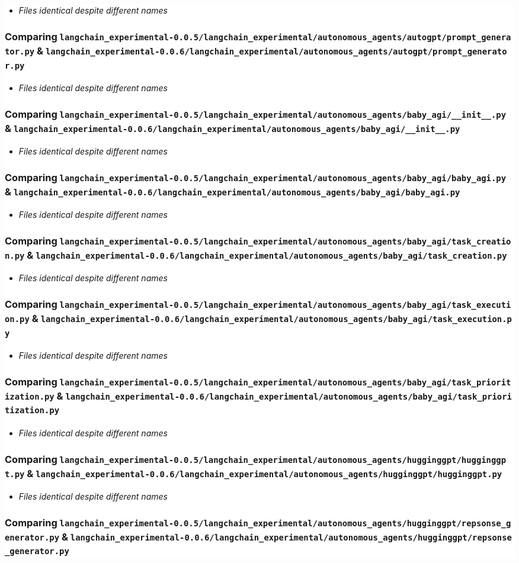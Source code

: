  * *Files identical despite different names*

### Comparing `langchain_experimental-0.0.5/langchain_experimental/autonomous_agents/autogpt/prompt_generator.py` & `langchain_experimental-0.0.6/langchain_experimental/autonomous_agents/autogpt/prompt_generator.py`

 * *Files identical despite different names*

### Comparing `langchain_experimental-0.0.5/langchain_experimental/autonomous_agents/baby_agi/__init__.py` & `langchain_experimental-0.0.6/langchain_experimental/autonomous_agents/baby_agi/__init__.py`

 * *Files identical despite different names*

### Comparing `langchain_experimental-0.0.5/langchain_experimental/autonomous_agents/baby_agi/baby_agi.py` & `langchain_experimental-0.0.6/langchain_experimental/autonomous_agents/baby_agi/baby_agi.py`

 * *Files identical despite different names*

### Comparing `langchain_experimental-0.0.5/langchain_experimental/autonomous_agents/baby_agi/task_creation.py` & `langchain_experimental-0.0.6/langchain_experimental/autonomous_agents/baby_agi/task_creation.py`

 * *Files identical despite different names*

### Comparing `langchain_experimental-0.0.5/langchain_experimental/autonomous_agents/baby_agi/task_execution.py` & `langchain_experimental-0.0.6/langchain_experimental/autonomous_agents/baby_agi/task_execution.py`

 * *Files identical despite different names*

### Comparing `langchain_experimental-0.0.5/langchain_experimental/autonomous_agents/baby_agi/task_prioritization.py` & `langchain_experimental-0.0.6/langchain_experimental/autonomous_agents/baby_agi/task_prioritization.py`

 * *Files identical despite different names*

### Comparing `langchain_experimental-0.0.5/langchain_experimental/autonomous_agents/hugginggpt/hugginggpt.py` & `langchain_experimental-0.0.6/langchain_experimental/autonomous_agents/hugginggpt/hugginggpt.py`

 * *Files identical despite different names*

### Comparing `langchain_experimental-0.0.5/langchain_experimental/autonomous_agents/hugginggpt/repsonse_generator.py` & `langchain_experimental-0.0.6/langchain_experimental/autonomous_agents/hugginggpt/repsonse_generator.py`
